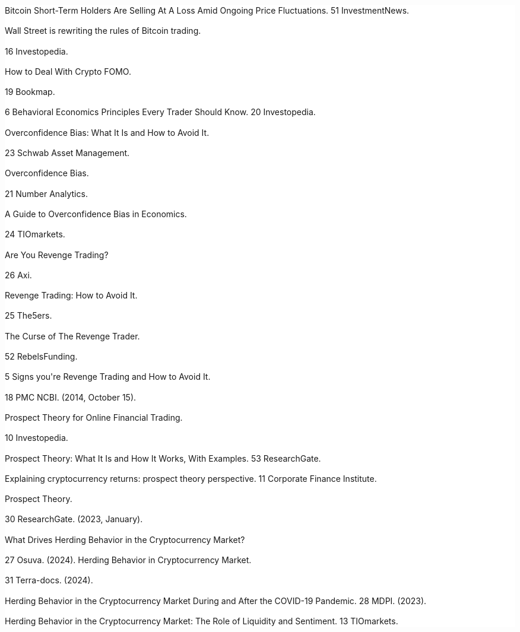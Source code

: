Bitcoin Short-Term Holders Are Selling At A Loss Amid Ongoing Price Fluctuations. 51 InvestmentNews.

Wall Street is rewriting the rules of Bitcoin trading.

16 Investopedia.

How to Deal With Crypto FOMO.

19 Bookmap.

6 Behavioral Economics Principles Every Trader Should Know. 20 Investopedia.

Overconfidence Bias: What It Is and How to Avoid It.

23 Schwab Asset Management.

Overconfidence Bias.

21 Number Analytics.

A Guide to Overconfidence Bias in Economics.

24 TIOmarkets.

Are You Revenge Trading?

26 Axi.

Revenge Trading: How to Avoid It.

25 The5ers.

The Curse of The Revenge Trader.

52 RebelsFunding.

5 Signs you're Revenge Trading and How to Avoid It.

18 PMC NCBI. (2014, October 15).

Prospect Theory for Online Financial Trading.

10 Investopedia.

Prospect Theory: What It Is and How It Works, With Examples. 53 ResearchGate.

Explaining cryptocurrency returns: prospect theory perspective. 11 Corporate Finance Institute.

Prospect Theory.

30 ResearchGate. (2023, January).

What Drives Herding Behavior in the Cryptocurrency Market?

27 Osuva. (2024).
Herding Behavior in Cryptocurrency Market.

31 Terra-docs. (2024).

Herding Behavior in the Cryptocurrency Market During and After the COVID-19 Pandemic. 28 MDPI. (2023).

Herding Behavior in the Cryptocurrency Market: The Role of Liquidity and Sentiment. 13 TIOmarkets.

